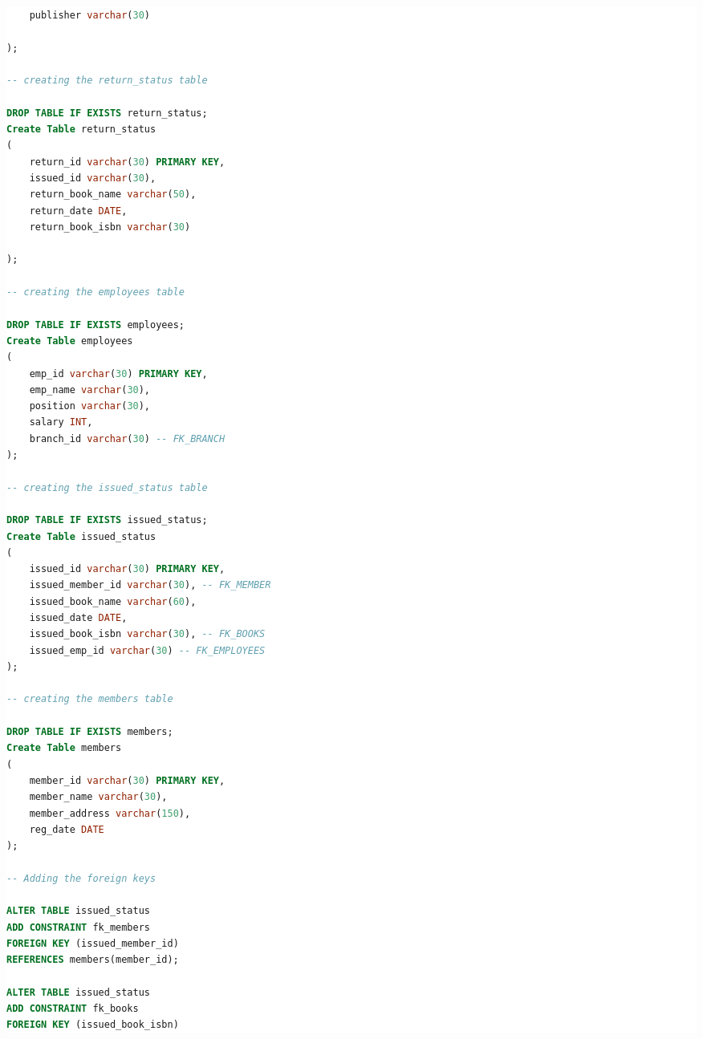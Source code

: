 ```sql
	publisher varchar(30)

);

-- creating the return_status table

DROP TABLE IF EXISTS return_status;
Create Table return_status
(
	return_id varchar(30) PRIMARY KEY,
	issued_id varchar(30),
	return_book_name varchar(50),
	return_date DATE,
    return_book_isbn varchar(30)

);

-- creating the employees table

DROP TABLE IF EXISTS employees;
Create Table employees
(
	emp_id varchar(30) PRIMARY KEY,
	emp_name varchar(30),
	position varchar(30),
	salary INT,
	branch_id varchar(30) -- FK_BRANCH
);

-- creating the issued_status table

DROP TABLE IF EXISTS issued_status;
Create Table issued_status
(
	issued_id varchar(30) PRIMARY KEY,
	issued_member_id varchar(30), -- FK_MEMBER
	issued_book_name varchar(60), 
	issued_date DATE,
	issued_book_isbn varchar(30), -- FK_BOOKS
	issued_emp_id varchar(30) -- FK_EMPLOYEES
);

-- creating the members table

DROP TABLE IF EXISTS members;
Create Table members
(
	member_id varchar(30) PRIMARY KEY,
	member_name varchar(30),
	member_address varchar(150),
	reg_date DATE
);

-- Adding the foreign keys

ALTER TABLE issued_status
ADD CONSTRAINT fk_members
FOREIGN KEY (issued_member_id)
REFERENCES members(member_id);

ALTER TABLE issued_status
ADD CONSTRAINT fk_books
FOREIGN KEY (issued_book_isbn)
```